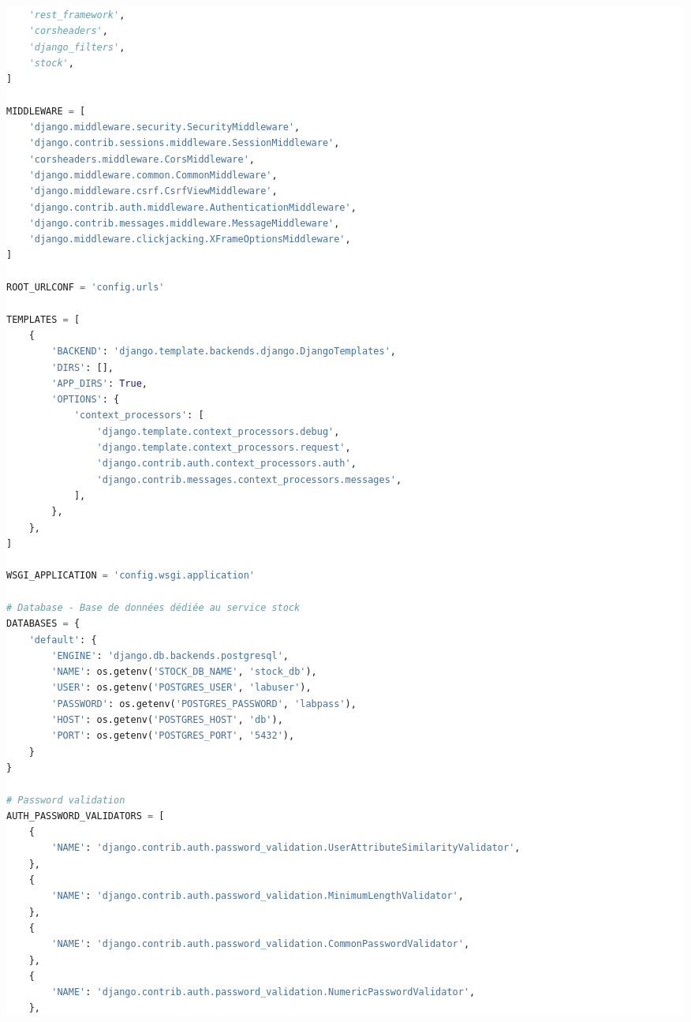 ```python
    'rest_framework',
    'corsheaders',
    'django_filters',
    'stock',
]

MIDDLEWARE = [
    'django.middleware.security.SecurityMiddleware',
    'django.contrib.sessions.middleware.SessionMiddleware',
    'corsheaders.middleware.CorsMiddleware',
    'django.middleware.common.CommonMiddleware',
    'django.middleware.csrf.CsrfViewMiddleware',
    'django.contrib.auth.middleware.AuthenticationMiddleware',
    'django.contrib.messages.middleware.MessageMiddleware',
    'django.middleware.clickjacking.XFrameOptionsMiddleware',
]

ROOT_URLCONF = 'config.urls'

TEMPLATES = [
    {
        'BACKEND': 'django.template.backends.django.DjangoTemplates',
        'DIRS': [],
        'APP_DIRS': True,
        'OPTIONS': {
            'context_processors': [
                'django.template.context_processors.debug',
                'django.template.context_processors.request',
                'django.contrib.auth.context_processors.auth',
                'django.contrib.messages.context_processors.messages',
            ],
        },
    },
]

WSGI_APPLICATION = 'config.wsgi.application'

# Database - Base de données dédiée au service stock
DATABASES = {
    'default': {
        'ENGINE': 'django.db.backends.postgresql',
        'NAME': os.getenv('STOCK_DB_NAME', 'stock_db'),
        'USER': os.getenv('POSTGRES_USER', 'labuser'),
        'PASSWORD': os.getenv('POSTGRES_PASSWORD', 'labpass'),
        'HOST': os.getenv('POSTGRES_HOST', 'db'),
        'PORT': os.getenv('POSTGRES_PORT', '5432'),
    }
}

# Password validation
AUTH_PASSWORD_VALIDATORS = [
    {
        'NAME': 'django.contrib.auth.password_validation.UserAttributeSimilarityValidator',
    },
    {
        'NAME': 'django.contrib.auth.password_validation.MinimumLengthValidator',
    },
    {
        'NAME': 'django.contrib.auth.password_validation.CommonPasswordValidator',
    },
    {
        'NAME': 'django.contrib.auth.password_validation.NumericPasswordValidator',
    },
```